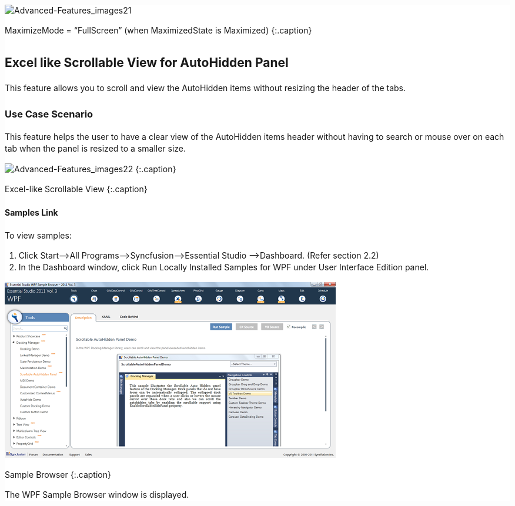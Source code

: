 ![Advanced-Features_images21](Advanced-Features_images/Advanced-Features_img21.png)

MaximizeMode = “FullScreen” (when MaximizedState is Maximized)
{:.caption}

## Excel like Scrollable View for AutoHidden Panel

This feature allows you to scroll and view the AutoHidden items without resizing the header of the tabs.

### Use Case Scenario

This feature helps the user to have a clear view of the AutoHidden items header without having to search or mouse over on each tab when the panel is resized to a smaller size.



![Advanced-Features_images22](Advanced-Features_images/Advanced-Features_img22.png)
{:.caption}

Excel-like Scrollable View
{:.caption}

#### Samples Link

To view samples:

1. Click Start-->All Programs-->Syncfusion-->Essential Studio <version number> -->Dashboard. (Refer section 2.2)
2. In the Dashboard window, click Run Locally Installed Samples for WPF under User Interface Edition panel. 



![Advanced-Features_images23](Advanced-Features_images/Advanced-Features_img23.png)

Sample Browser
{:.caption}

The WPF Sample Browser window is displayed.
